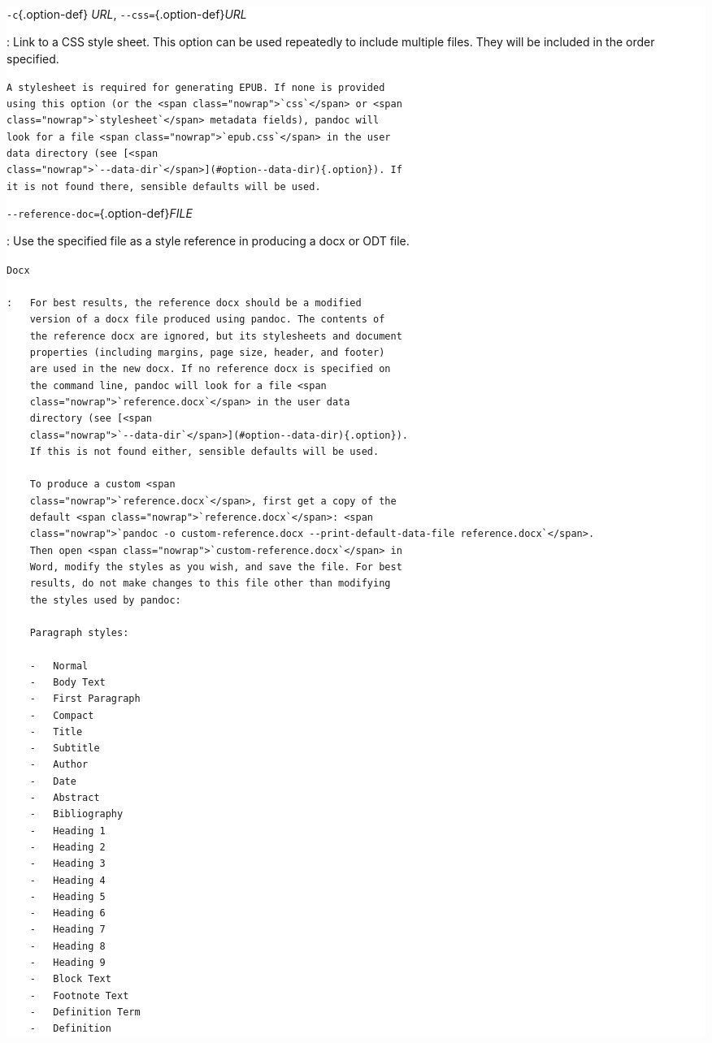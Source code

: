 <span id="option--css" class="option-anchor"><span class="nowrap">`-c`{.option-def}</span> *URL*, <span class="nowrap">`--css=`{.option-def}</span>*URL*</span>

:   Link to a CSS style sheet. This option can be used repeatedly to
    include multiple files. They will be included in the
    order specified.

    A stylesheet is required for generating EPUB. If none is provided
    using this option (or the <span class="nowrap">`css`</span> or <span
    class="nowrap">`stylesheet`</span> metadata fields), pandoc will
    look for a file <span class="nowrap">`epub.css`</span> in the user
    data directory (see [<span
    class="nowrap">`--data-dir`</span>](#option--data-dir){.option}). If
    it is not found there, sensible defaults will be used.

<span id="option--reference-doc" class="option-anchor"><span class="nowrap">`--reference-doc=`{.option-def}</span>*FILE*</span>

:   Use the specified file as a style reference in producing a docx or
    ODT file.

    Docx

    :   For best results, the reference docx should be a modified
        version of a docx file produced using pandoc. The contents of
        the reference docx are ignored, but its stylesheets and document
        properties (including margins, page size, header, and footer)
        are used in the new docx. If no reference docx is specified on
        the command line, pandoc will look for a file <span
        class="nowrap">`reference.docx`</span> in the user data
        directory (see [<span
        class="nowrap">`--data-dir`</span>](#option--data-dir){.option}).
        If this is not found either, sensible defaults will be used.

        To produce a custom <span
        class="nowrap">`reference.docx`</span>, first get a copy of the
        default <span class="nowrap">`reference.docx`</span>: <span
        class="nowrap">`pandoc -o custom-reference.docx --print-default-data-file reference.docx`</span>.
        Then open <span class="nowrap">`custom-reference.docx`</span> in
        Word, modify the styles as you wish, and save the file. For best
        results, do not make changes to this file other than modifying
        the styles used by pandoc:

        Paragraph styles:

        -   Normal
        -   Body Text
        -   First Paragraph
        -   Compact
        -   Title
        -   Subtitle
        -   Author
        -   Date
        -   Abstract
        -   Bibliography
        -   Heading 1
        -   Heading 2
        -   Heading 3
        -   Heading 4
        -   Heading 5
        -   Heading 6
        -   Heading 7
        -   Heading 8
        -   Heading 9
        -   Block Text
        -   Footnote Text
        -   Definition Term
        -   Definition